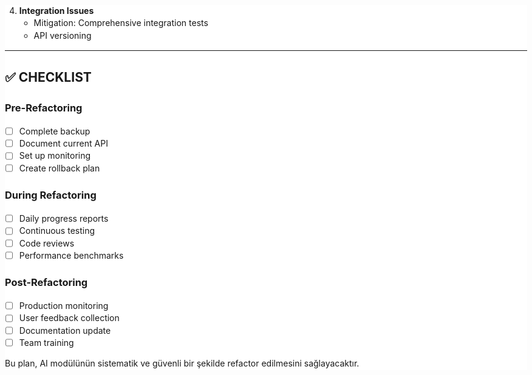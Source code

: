4. **Integration Issues**
   - Mitigation: Comprehensive integration tests
   - API versioning

---

## ✅ CHECKLIST

### Pre-Refactoring
- [ ] Complete backup
- [ ] Document current API
- [ ] Set up monitoring
- [ ] Create rollback plan

### During Refactoring
- [ ] Daily progress reports
- [ ] Continuous testing
- [ ] Code reviews
- [ ] Performance benchmarks

### Post-Refactoring
- [ ] Production monitoring
- [ ] User feedback collection
- [ ] Documentation update
- [ ] Team training

Bu plan, AI modülünün sistematik ve güvenli bir şekilde refactor edilmesini sağlayacaktır.